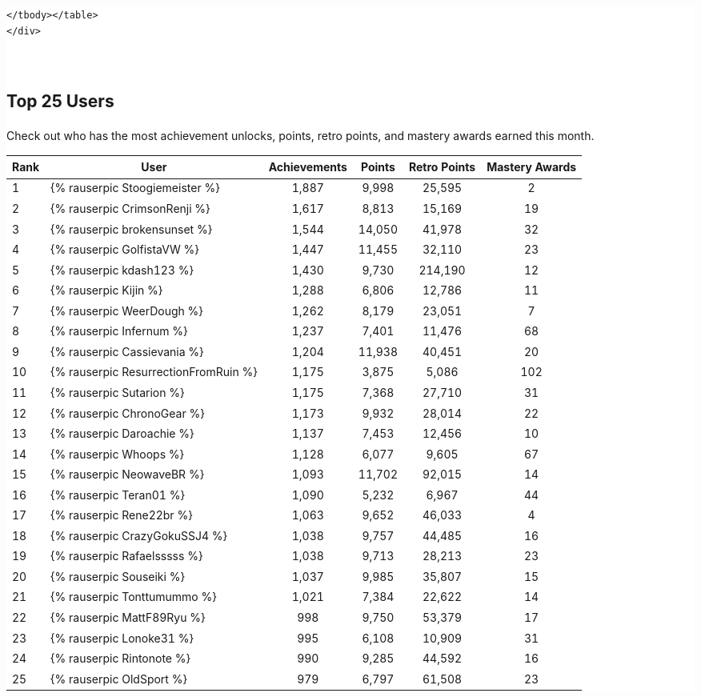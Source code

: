     </tbody></table>
    </div>
</div>
<br clear="left"/>

## Top 25 Users 
Check out who has the most achievement unlocks, points, retro points, and mastery awards earned this month.

| Rank | User                                 | Achievements | Points | Retro Points | Mastery Awards |
| ---- | ------------------------------------ | :----------: | :----: | :----------: | :------------: |
| 1    | {% rauserpic Stoogiemeister %}       |    1,887     | 9,998  |    25,595    |       2        |
| 2    | {% rauserpic CrimsonRenji %}         |    1,617     | 8,813  |    15,169    |       19       |
| 3    | {% rauserpic brokensunset %}         |    1,544     | 14,050 |    41,978    |       32       |
| 4    | {% rauserpic GolfistaVW %}           |    1,447     | 11,455 |    32,110    |       23       |
| 5    | {% rauserpic kdash123 %}             |    1,430     | 9,730  |   214,190    |       12       |
| 6    | {% rauserpic Kijin %}                |    1,288     | 6,806  |    12,786    |       11       |
| 7    | {% rauserpic WeerDough %}            |    1,262     | 8,179  |    23,051    |       7        |
| 8    | {% rauserpic Infernum %}             |    1,237     | 7,401  |    11,476    |       68       |
| 9    | {% rauserpic Cassievania %}          |    1,204     | 11,938 |    40,451    |       20       |
| 10   | {% rauserpic ResurrectionFromRuin %} |    1,175     | 3,875  |    5,086     |      102       |
| 11   | {% rauserpic Sutarion %}             |    1,175     | 7,368  |    27,710    |       31       |
| 12   | {% rauserpic ChronoGear %}           |    1,173     | 9,932  |    28,014    |       22       |
| 13   | {% rauserpic Daroachie %}            |    1,137     | 7,453  |    12,456    |       10       |
| 14   | {% rauserpic Whoops %}               |    1,128     | 6,077  |    9,605     |       67       |
| 15   | {% rauserpic NeowaveBR %}            |    1,093     | 11,702 |    92,015    |       14       |
| 16   | {% rauserpic Teran01 %}              |    1,090     | 5,232  |    6,967     |       44       |
| 17   | {% rauserpic Rene22br %}             |    1,063     | 9,652  |    46,033    |       4        |
| 18   | {% rauserpic CrazyGokuSSJ4 %}        |    1,038     | 9,757  |    44,485    |       16       |
| 19   | {% rauserpic Rafaelsssss %}          |    1,038     | 9,713  |    28,213    |       23       |
| 20   | {% rauserpic Souseiki %}             |    1,037     | 9,985  |    35,807    |       15       |
| 21   | {% rauserpic Tonttumummo %}          |    1,021     | 7,384  |    22,622    |       14       |
| 22   | {% rauserpic MattF89Ryu %}           |     998      | 9,750  |    53,379    |       17       |
| 23   | {% rauserpic Lonoke31 %}             |     995      | 6,108  |    10,909    |       31       |
| 24   | {% rauserpic Rintonote %}            |     990      | 9,285  |    44,592    |       16       |
| 25   | {% rauserpic OldSport %}             |     979      | 6,797  |    61,508    |       23       |
